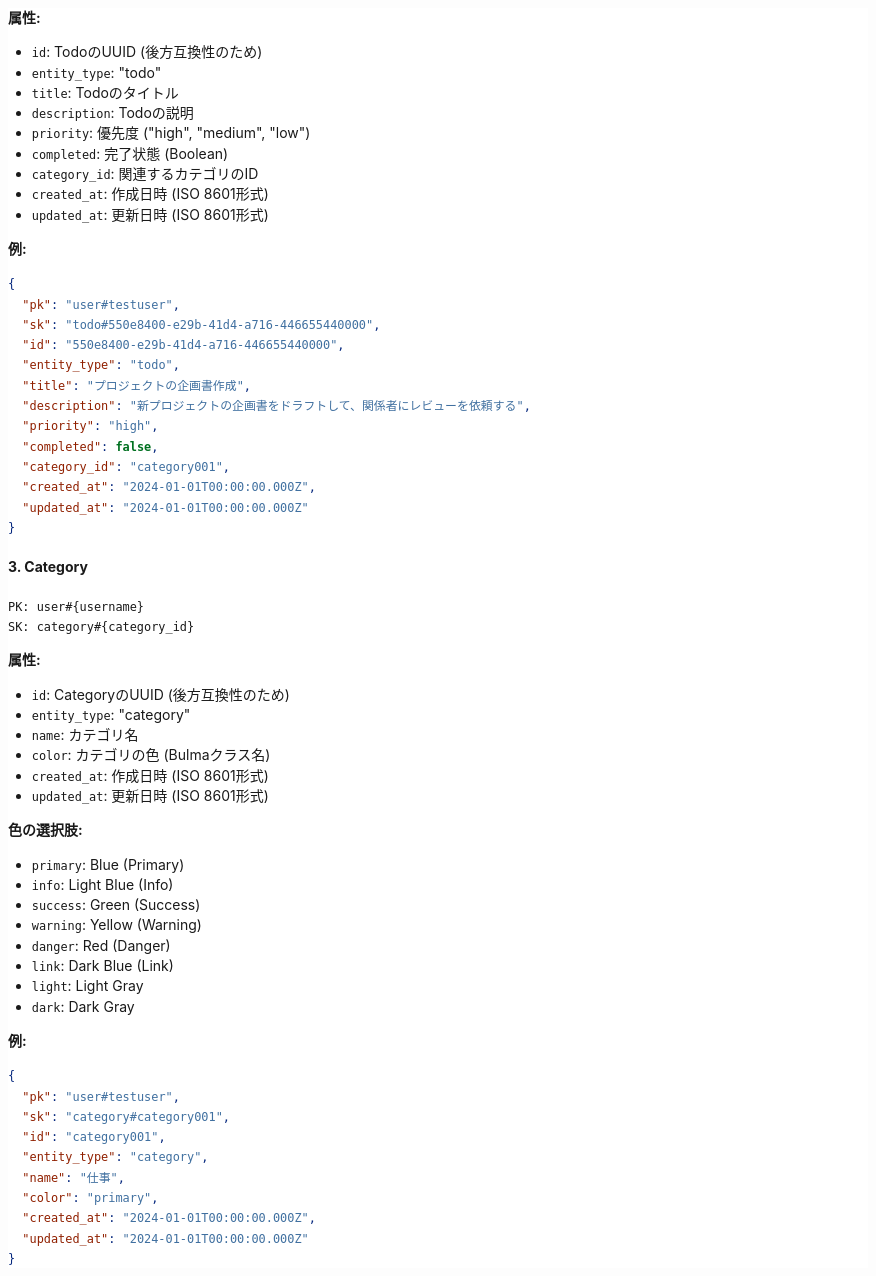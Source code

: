 **属性:**
- `id`: TodoのUUID (後方互換性のため)
- `entity_type`: "todo"
- `title`: Todoのタイトル
- `description`: Todoの説明
- `priority`: 優先度 ("high", "medium", "low")
- `completed`: 完了状態 (Boolean)
- `category_id`: 関連するカテゴリのID
- `created_at`: 作成日時 (ISO 8601形式)
- `updated_at`: 更新日時 (ISO 8601形式)

**例:**
```json
{
  "pk": "user#testuser",
  "sk": "todo#550e8400-e29b-41d4-a716-446655440000",
  "id": "550e8400-e29b-41d4-a716-446655440000",
  "entity_type": "todo",
  "title": "プロジェクトの企画書作成",
  "description": "新プロジェクトの企画書をドラフトして、関係者にレビューを依頼する",
  "priority": "high",
  "completed": false,
  "category_id": "category001",
  "created_at": "2024-01-01T00:00:00.000Z",
  "updated_at": "2024-01-01T00:00:00.000Z"
}
```

#### 3. Category
```
PK: user#{username}
SK: category#{category_id}
```

**属性:**
- `id`: CategoryのUUID (後方互換性のため)
- `entity_type`: "category"
- `name`: カテゴリ名
- `color`: カテゴリの色 (Bulmaクラス名)
- `created_at`: 作成日時 (ISO 8601形式)
- `updated_at`: 更新日時 (ISO 8601形式)

**色の選択肢:**
- `primary`: Blue (Primary)
- `info`: Light Blue (Info)
- `success`: Green (Success)
- `warning`: Yellow (Warning)  
- `danger`: Red (Danger)
- `link`: Dark Blue (Link)
- `light`: Light Gray
- `dark`: Dark Gray

**例:**
```json
{
  "pk": "user#testuser",
  "sk": "category#category001",
  "id": "category001",
  "entity_type": "category", 
  "name": "仕事",
  "color": "primary",
  "created_at": "2024-01-01T00:00:00.000Z",
  "updated_at": "2024-01-01T00:00:00.000Z"
}
```

